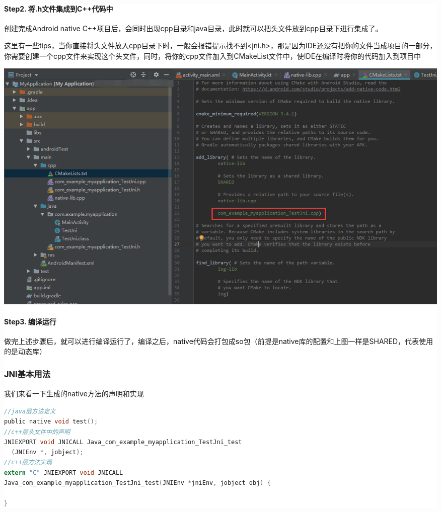 

#### Step2.  将.h文件集成到C++代码中

创建完成Android native C++项目后，会同时出现cpp目录和java目录，此时就可以把头文件放到cpp目录下进行集成了。

这里有一些tips，当你直接将头文件放入cpp目录下时，一般会报错提示找不到<jni.h>，那是因为IDE还没有把你的文件当成项目的一部分，你需要创建一个cpp文件来实现这个头文件，同时，将你的cpp文件加入到CMakeList文件中，使IDE在编译时将你的代码加入到项目中

![image-20200103140154480](..\img\ndk&jni\cmake.png)



#### Step3. 编译运行

做完上述步骤后，就可以进行编译运行了，编译之后，native代码会打包成so包（前提是native库的配置和上图一样是SHARED，代表使用的是动态库）



### JNI基本用法

我们来看一下生成的native方法的声明和实现

```c
//java层方法定义
public native void test();
//c++层头文件中的声明
JNIEXPORT void JNICALL Java_com_example_myapplication_TestJni_test
  (JNIEnv *, jobject);
//c++层方法实现
extern "C" JNIEXPORT void JNICALL
Java_com_example_myapplication_TestJni_test(JNIEnv *jniEnv, jobject obj) {
    
}
```
